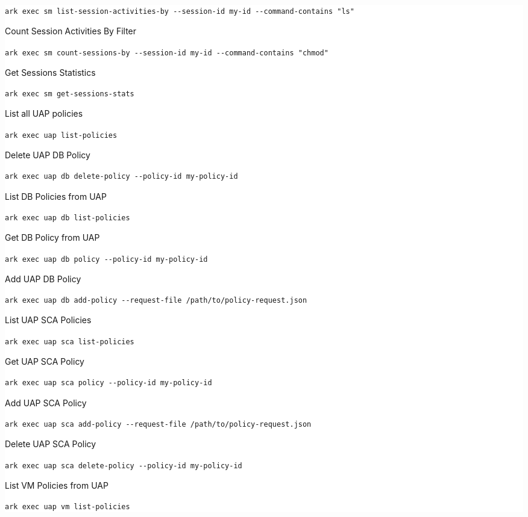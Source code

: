 ```shell
ark exec sm list-session-activities-by --session-id my-id --command-contains "ls"
```
Count Session Activities By Filter
```shell
ark exec sm count-sessions-by --session-id my-id --command-contains "chmod"
```
Get Sessions Statistics
```shell
ark exec sm get-sessions-stats
```

List all UAP policies
```shell
ark exec uap list-policies
```

Delete UAP DB Policy
```shell
ark exec uap db delete-policy --policy-id my-policy-id
```

List DB Policies from UAP
```shell
ark exec uap db list-policies
```

Get DB Policy from UAP
```shell
ark exec uap db policy --policy-id my-policy-id
```

Add UAP DB Policy
```shell
ark exec uap db add-policy --request-file /path/to/policy-request.json
```

List UAP SCA Policies
```shell
ark exec uap sca list-policies
```

Get UAP SCA Policy
```shell
ark exec uap sca policy --policy-id my-policy-id
```

Add UAP SCA Policy
```shell
ark exec uap sca add-policy --request-file /path/to/policy-request.json
```

Delete UAP SCA Policy
```shell
ark exec uap sca delete-policy --policy-id my-policy-id
```

List VM Policies from UAP
```shell
ark exec uap vm list-policies
```

